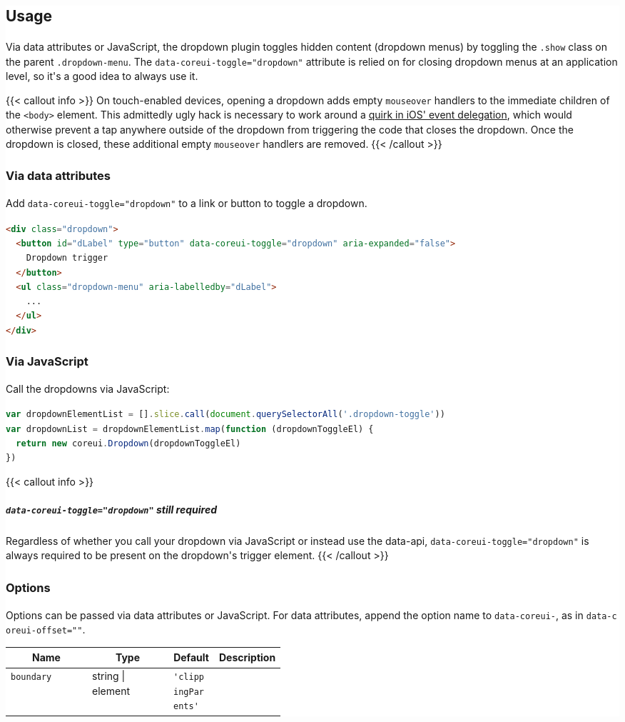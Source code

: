 ## Usage

Via data attributes or JavaScript, the dropdown plugin toggles hidden content (dropdown menus) by toggling the `.show` class on the parent `.dropdown-menu`. The `data-coreui-toggle="dropdown"` attribute is relied on for closing dropdown menus at an application level, so it's a good idea to always use it.

{{< callout info >}}
On touch-enabled devices, opening a dropdown adds empty `mouseover` handlers to the immediate children of the `<body>` element. This admittedly ugly hack is necessary to work around a [quirk in iOS' event delegation](https://www.quirksmode.org/blog/archives/2014/02/mouse_event_bub.html), which would otherwise prevent a tap anywhere outside of the dropdown from triggering the code that closes the dropdown. Once the dropdown is closed, these additional empty `mouseover` handlers are removed.
{{< /callout >}}

### Via data attributes

Add `data-coreui-toggle="dropdown"` to a link or button to toggle a dropdown.

```html
<div class="dropdown">
  <button id="dLabel" type="button" data-coreui-toggle="dropdown" aria-expanded="false">
    Dropdown trigger
  </button>
  <ul class="dropdown-menu" aria-labelledby="dLabel">
    ...
  </ul>
</div>
```

### Via JavaScript

Call the dropdowns via JavaScript:

```js
var dropdownElementList = [].slice.call(document.querySelectorAll('.dropdown-toggle'))
var dropdownList = dropdownElementList.map(function (dropdownToggleEl) {
  return new coreui.Dropdown(dropdownToggleEl)
})
```

{{< callout info >}}
##### `data-coreui-toggle="dropdown"` still required

Regardless of whether you call your dropdown via JavaScript or instead use the data-api, `data-coreui-toggle="dropdown"` is always required to be present on the dropdown's trigger element.
{{< /callout >}}

### Options

Options can be passed via data attributes or JavaScript. For data attributes, append the option name to `data-coreui-`, as in `data-coreui-offset=""`.

<table class="table">
  <thead>
    <tr>
      <th style="width: 100px;">Name</th>
      <th style="width: 100px;">Type</th>
      <th style="width: 50px;">Default</th>
      <th>Description</th>
    </tr>
  </thead>
  <tbody>
    <tr>
      <td><code>boundary</code></td>
      <td>string | element</td>
      <td><code>'clippingParents'</code></td>